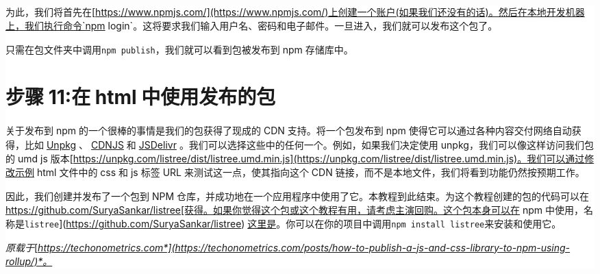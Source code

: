 为此，我们将首先在[https://www.npmjs.com/](https://www.npmjs.com/)上创建一个账户(如果我们还没有的话)。然后在本地开发机器上，我们执行命令`npm login`。这将要求我们输入用户名、密码和电子邮件。一旦进入，我们就可以发布这个包了。

只需在包文件夹中调用`npm publish`，我们就可以看到包被发布到 npm 存储库中。

# 步骤 11:在 html 中使用发布的包

关于发布到 npm 的一个很棒的事情是我们的包获得了现成的 CDN 支持。将一个包发布到 npm 使得它可以通过各种内容交付网络自动获得，比如 [Unpkg](https://unpkg.com/) 、 [CDNJS](https://cdnjs.com/) 和 [JSDelivr](https://www.jsdelivr.com/) 。我们可以选择这些中的任何一个。例如，如果我们决定使用 unpkg，我们可以像这样访问我们包的 umd js 版本[https://unpkg.com/listree/dist/listree.umd.min.js](https://unpkg.com/listree/dist/listree.umd.min.js)。我们可以通过修改示例 html 文件中的 css 和 js 标签 URL 来测试这一点，使其指向这个 CDN 链接，而不是本地文件，我们将看到功能仍然按预期工作。

因此，我们创建并发布了一个包到 NPM 仓库，并成功地在一个应用程序中使用了它。本教程到此结束。为这个教程创建的包的代码可以在 https://github.com/SuryaSankar/listree[获得。如果你觉得这个包或这个教程有用，请考虑主演回购。这个包本身可以在 npm 中使用，名称是`listree`](https://github.com/SuryaSankar/listree) [这里是](https://www.npmjs.com/package/listree)。你可以在你的项目中调用`npm install listree`来安装和使用它。

*原载于*[*https://techonometrics.com*](https://techonometrics.com/posts/how-to-publish-a-js-and-css-library-to-npm-using-rollup/)*。*